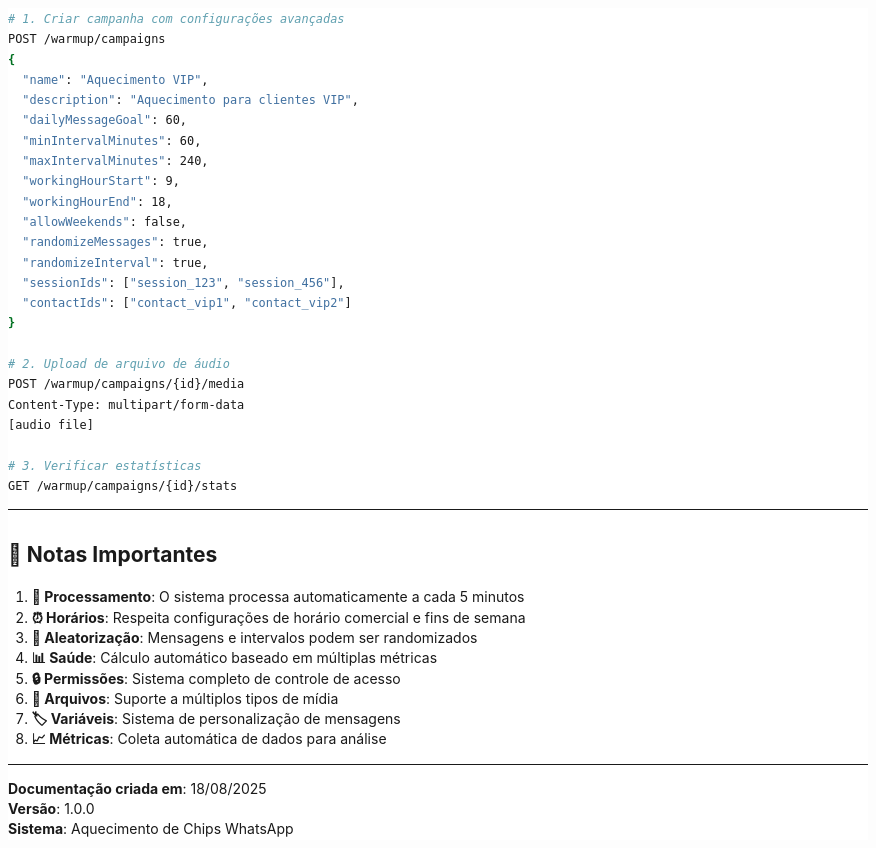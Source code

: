 ```bash
# 1. Criar campanha com configurações avançadas
POST /warmup/campaigns
{
  "name": "Aquecimento VIP",
  "description": "Aquecimento para clientes VIP",
  "dailyMessageGoal": 60,
  "minIntervalMinutes": 60,
  "maxIntervalMinutes": 240,
  "workingHourStart": 9,
  "workingHourEnd": 18,
  "allowWeekends": false,
  "randomizeMessages": true,
  "randomizeInterval": true,
  "sessionIds": ["session_123", "session_456"],
  "contactIds": ["contact_vip1", "contact_vip2"]
}

# 2. Upload de arquivo de áudio
POST /warmup/campaigns/{id}/media
Content-Type: multipart/form-data
[audio file]

# 3. Verificar estatísticas
GET /warmup/campaigns/{id}/stats
```

---

## 📝 Notas Importantes

1. **🔄 Processamento**: O sistema processa automaticamente a cada 5 minutos
2. **⏰ Horários**: Respeita configurações de horário comercial e fins de semana
3. **🎲 Aleatorização**: Mensagens e intervalos podem ser randomizados
4. **📊 Saúde**: Cálculo automático baseado em múltiplas métricas
5. **🔒 Permissões**: Sistema completo de controle de acesso
6. **📁 Arquivos**: Suporte a múltiplos tipos de mídia
7. **🏷️ Variáveis**: Sistema de personalização de mensagens
8. **📈 Métricas**: Coleta automática de dados para análise

---

**Documentação criada em**: 18/08/2025  
**Versão**: 1.0.0  
**Sistema**: Aquecimento de Chips WhatsApp
